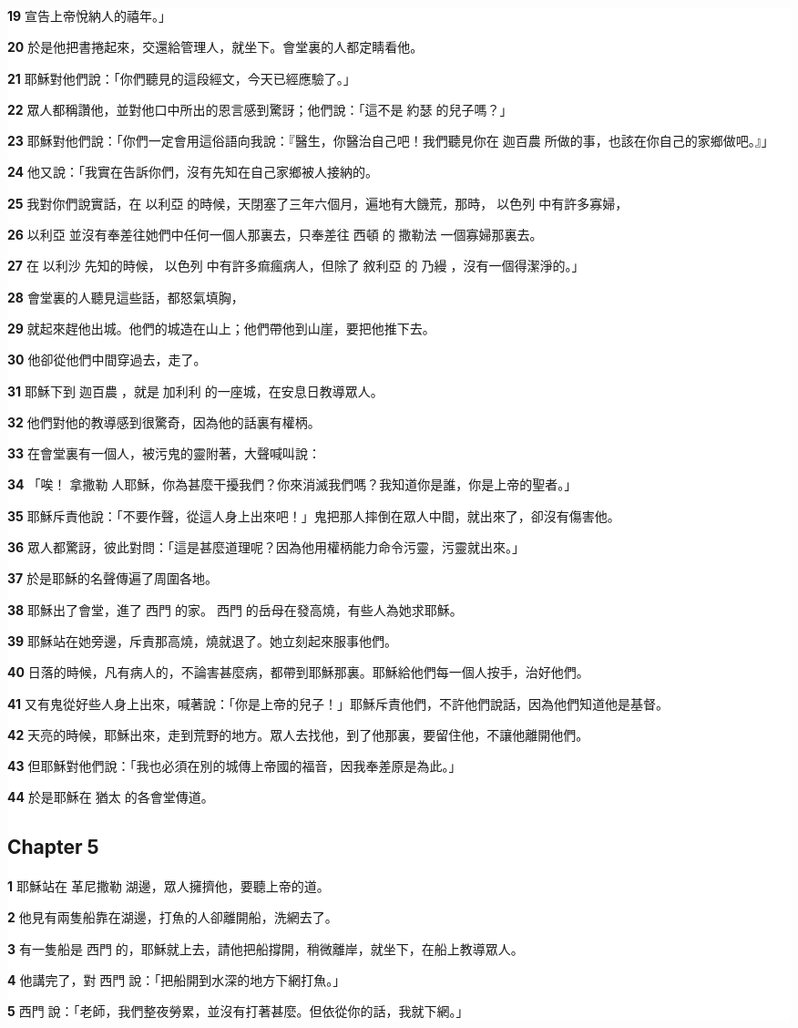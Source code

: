 **19** 宣告上帝悅納人的禧年。」

**20** 於是他把書捲起來，交還給管理人，就坐下。會堂裏的人都定睛看他。

**21** 耶穌對他們說：「你們聽見的這段經文，今天已經應驗了。」

**22** 眾人都稱讚他，並對他口中所出的恩言感到驚訝；他們說：「這不是 約瑟 的兒子嗎？」

**23** 耶穌對他們說：「你們一定會用這俗語向我說：『醫生，你醫治自己吧！我們聽見你在 迦百農 所做的事，也該在你自己的家鄉做吧。』」

**24** 他又說：「我實在告訴你們，沒有先知在自己家鄉被人接納的。

**25** 我對你們說實話，在 以利亞 的時候，天閉塞了三年六個月，遍地有大饑荒，那時， 以色列 中有許多寡婦，

**26** 以利亞 並沒有奉差往她們中任何一個人那裏去，只奉差往 西頓 的 撒勒法 一個寡婦那裏去。

**27** 在 以利沙 先知的時候， 以色列 中有許多痲瘋病人，但除了 敘利亞 的 乃縵 ，沒有一個得潔淨的。」

**28** 會堂裏的人聽見這些話，都怒氣填胸，

**29** 就起來趕他出城。他們的城造在山上；他們帶他到山崖，要把他推下去。

**30** 他卻從他們中間穿過去，走了。

**31** 耶穌下到 迦百農 ，就是 加利利 的一座城，在安息日教導眾人。

**32** 他們對他的教導感到很驚奇，因為他的話裏有權柄。

**33** 在會堂裏有一個人，被污鬼的靈附著，大聲喊叫說：

**34** 「唉！ 拿撒勒 人耶穌，你為甚麼干擾我們？你來消滅我們嗎？我知道你是誰，你是上帝的聖者。」

**35** 耶穌斥責他說：「不要作聲，從這人身上出來吧！」鬼把那人摔倒在眾人中間，就出來了，卻沒有傷害他。

**36** 眾人都驚訝，彼此對問：「這是甚麼道理呢？因為他用權柄能力命令污靈，污靈就出來。」

**37** 於是耶穌的名聲傳遍了周圍各地。

**38** 耶穌出了會堂，進了 西門 的家。 西門 的岳母在發高燒，有些人為她求耶穌。

**39** 耶穌站在她旁邊，斥責那高燒，燒就退了。她立刻起來服事他們。

**40** 日落的時候，凡有病人的，不論害甚麼病，都帶到耶穌那裏。耶穌給他們每一個人按手，治好他們。

**41** 又有鬼從好些人身上出來，喊著說：「你是上帝的兒子！」耶穌斥責他們，不許他們說話，因為他們知道他是基督。

**42** 天亮的時候，耶穌出來，走到荒野的地方。眾人去找他，到了他那裏，要留住他，不讓他離開他們。

**43** 但耶穌對他們說：「我也必須在別的城傳上帝國的福音，因我奉差原是為此。」

**44** 於是耶穌在 猶太 的各會堂傳道。

## Chapter 5

**1** 耶穌站在 革尼撒勒 湖邊，眾人擁擠他，要聽上帝的道。

**2** 他見有兩隻船靠在湖邊，打魚的人卻離開船，洗網去了。

**3** 有一隻船是 西門 的，耶穌就上去，請他把船撐開，稍微離岸，就坐下，在船上教導眾人。

**4** 他講完了，對 西門 說：「把船開到水深的地方下網打魚。」

**5** 西門 說：「老師，我們整夜勞累，並沒有打著甚麼。但依從你的話，我就下網。」
